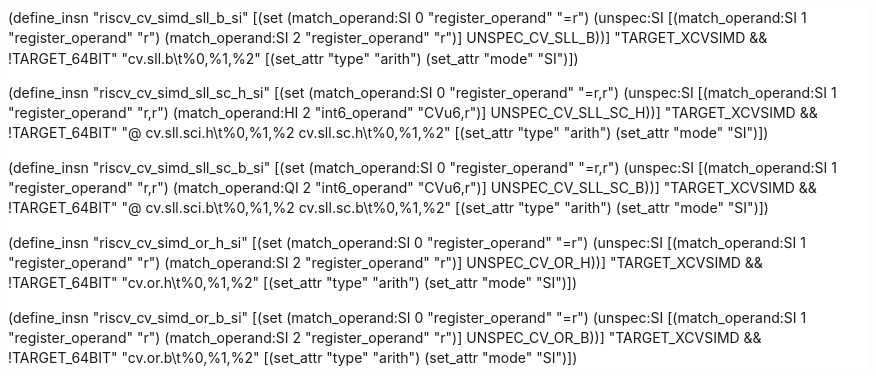 
(define_insn "riscv_cv_simd_sll_b_si"
	[(set (match_operand:SI 0 "register_operand" "=r")
		(unspec:SI [(match_operand:SI 1 "register_operand" "r")
		(match_operand:SI 2 "register_operand" "r")]
	UNSPEC_CV_SLL_B))]
	"TARGET_XCVSIMD && !TARGET_64BIT"
	"cv.sll.b\\t%0,%1,%2"
	[(set_attr "type" "arith")
	(set_attr "mode" "SI")])


(define_insn "riscv_cv_simd_sll_sc_h_si"
	[(set (match_operand:SI 0 "register_operand" "=r,r")
		(unspec:SI [(match_operand:SI 1 "register_operand" "r,r")
		(match_operand:HI 2 "int6_operand" "CVu6,r")]
	UNSPEC_CV_SLL_SC_H))]
	"TARGET_XCVSIMD && !TARGET_64BIT"
	"@
   cv.sll.sci.h\\t%0,%1,%2
   cv.sll.sc.h\\t%0,%1,%2"
	[(set_attr "type" "arith")
	(set_attr "mode" "SI")])


(define_insn "riscv_cv_simd_sll_sc_b_si"
	[(set (match_operand:SI 0 "register_operand" "=r,r")
		(unspec:SI [(match_operand:SI 1 "register_operand" "r,r")
		(match_operand:QI 2 "int6_operand" "CVu6,r")]
	UNSPEC_CV_SLL_SC_B))]
	"TARGET_XCVSIMD && !TARGET_64BIT"
	"@
   cv.sll.sci.b\\t%0,%1,%2
   cv.sll.sc.b\\t%0,%1,%2"
	[(set_attr "type" "arith")
	(set_attr "mode" "SI")])


(define_insn "riscv_cv_simd_or_h_si"
	[(set (match_operand:SI 0 "register_operand" "=r")
		(unspec:SI [(match_operand:SI 1 "register_operand" "r")
		(match_operand:SI 2 "register_operand" "r")]
	UNSPEC_CV_OR_H))]
	"TARGET_XCVSIMD && !TARGET_64BIT"
	"cv.or.h\\t%0,%1,%2"
	[(set_attr "type" "arith")
	(set_attr "mode" "SI")])


(define_insn "riscv_cv_simd_or_b_si"
	[(set (match_operand:SI 0 "register_operand" "=r")
		(unspec:SI [(match_operand:SI 1 "register_operand" "r")
		(match_operand:SI 2 "register_operand" "r")]
	UNSPEC_CV_OR_B))]
	"TARGET_XCVSIMD && !TARGET_64BIT"
	"cv.or.b\\t%0,%1,%2"
	[(set_attr "type" "arith")
	(set_attr "mode" "SI")])
